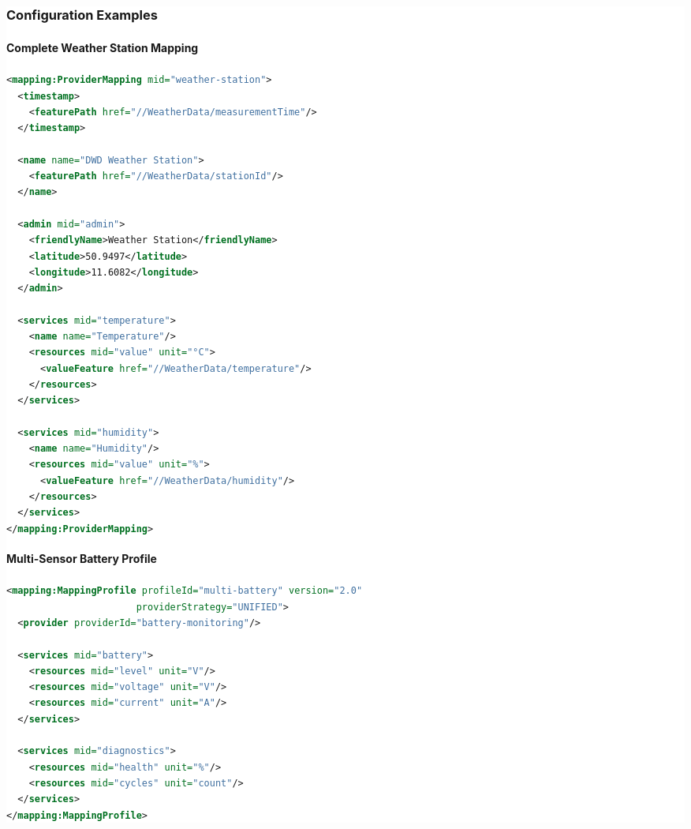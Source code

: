 ### Configuration Examples

#### Complete Weather Station Mapping
```xml
<mapping:ProviderMapping mid="weather-station">
  <timestamp>
    <featurePath href="//WeatherData/measurementTime"/>
  </timestamp>
  
  <name name="DWD Weather Station">
    <featurePath href="//WeatherData/stationId"/>
  </name>
  
  <admin mid="admin">
    <friendlyName>Weather Station</friendlyName>
    <latitude>50.9497</latitude>
    <longitude>11.6082</longitude>
  </admin>
  
  <services mid="temperature">
    <name name="Temperature"/>
    <resources mid="value" unit="°C">
      <valueFeature href="//WeatherData/temperature"/>
    </resources>
  </services>
  
  <services mid="humidity">
    <name name="Humidity"/>  
    <resources mid="value" unit="%">
      <valueFeature href="//WeatherData/humidity"/>
    </resources>
  </services>
</mapping:ProviderMapping>
```

#### Multi-Sensor Battery Profile
```xml
<mapping:MappingProfile profileId="multi-battery" version="2.0" 
                       providerStrategy="UNIFIED">
  <provider providerId="battery-monitoring"/>
  
  <services mid="battery">
    <resources mid="level" unit="V"/>
    <resources mid="voltage" unit="V"/>
    <resources mid="current" unit="A"/> 
  </services>
  
  <services mid="diagnostics">
    <resources mid="health" unit="%"/>
    <resources mid="cycles" unit="count"/>
  </services>
</mapping:MappingProfile>
```
